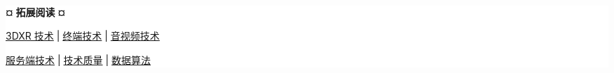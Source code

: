 **¤** **拓展阅读** **¤**

  

[3DXR 技术](https://mp.weixin.qq.com/mp/appmsgalbum?__biz=MzAxNDEwNjk5OQ==&action=getalbum&album_id=2565944923443904512#wechat_redirect) | [终端技术](https://mp.weixin.qq.com/mp/appmsgalbum?__biz=MzAxNDEwNjk5OQ==&action=getalbum&album_id=1533906991218294785#wechat_redirect) | [音视频技术](https://mp.weixin.qq.com/mp/appmsgalbum?__biz=MzAxNDEwNjk5OQ==&action=getalbum&album_id=1592015847500414978#wechat_redirect)

[服务端技术](https://mp.weixin.qq.com/mp/appmsgalbum?__biz=MzAxNDEwNjk5OQ==&action=getalbum&album_id=1539610690070642689#wechat_redirect) | [技术质量](https://mp.weixin.qq.com/mp/appmsgalbum?__biz=MzAxNDEwNjk5OQ==&action=getalbum&album_id=2565883875634397185#wechat_redirect) | [数据算法](https://mp.weixin.qq.com/mp/appmsgalbum?__biz=MzAxNDEwNjk5OQ==&action=getalbum&album_id=1522425612282494977#wechat_redirect)
